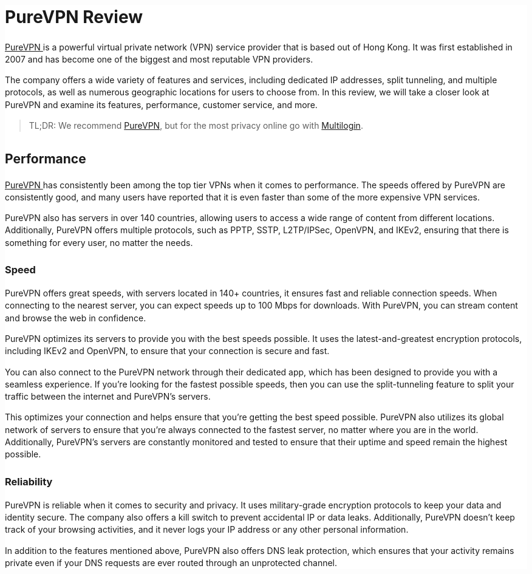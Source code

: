 # PureVPN Review

[PureVPN ](devin.to/purevpn)is a powerful virtual private network (VPN) service provider that is based out of Hong Kong. It was first established in 2007 and has become one of the biggest and most reputable VPN providers.

The company offers a wide variety of features and services, including dedicated IP addresses, split tunneling, and multiple protocols, as well as numerous geographic locations for users to choose from. In this review, we will take a closer look at PureVPN and examine its features, performance, customer service, and more.

> TL;DR: We recommend [PureVPN](PureVPN ), but for the most privacy online go with [Multilogin](https://devin.to/multilogin).

## Performance

[PureVPN ](devin.to/purevpn) has consistently been among the top tier VPNs when it comes to performance. The speeds offered by PureVPN are consistently good, and many users have reported that it is even faster than some of the more expensive VPN services.

PureVPN also has servers in over 140 countries, allowing users to access a wide range of content from different locations. Additionally, PureVPN offers multiple protocols, such as PPTP, SSTP, L2TP/IPSec, OpenVPN, and IKEv2, ensuring that there is something for every user, no matter the needs.

### Speed

PureVPN offers great speeds, with servers located in 140+ countries, it ensures fast and reliable connection speeds. When connecting to the nearest server, you can expect speeds up to 100 Mbps for downloads. With PureVPN, you can stream content and browse the web in confidence.

PureVPN optimizes its servers to provide you with the best speeds possible. It uses the latest-and-greatest encryption protocols, including IKEv2 and OpenVPN, to ensure that your connection is secure and fast.

You can also connect to the PureVPN network through their dedicated app, which has been designed to provide you with a seamless experience. If you’re looking for the fastest possible speeds, then you can use the split-tunneling feature to split your traffic between the internet and PureVPN’s servers.

This optimizes your connection and helps ensure that you’re getting the best speed possible. PureVPN also utilizes its global network of servers to ensure that you’re always connected to the fastest server, no matter where you are in the world. Additionally, PureVPN’s servers are constantly monitored and tested to ensure that their uptime and speed remain the highest possible.

### Reliability

PureVPN is reliable when it comes to security and privacy. It uses military-grade encryption protocols to keep your data and identity secure. The company also offers a kill switch to prevent accidental IP or data leaks. Additionally, PureVPN doesn’t keep track of your browsing activities, and it never logs your IP address or any other personal information.

In addition to the features mentioned above, PureVPN also offers DNS leak protection, which ensures that your activity remains private even if your DNS requests are ever routed through an unprotected channel.
